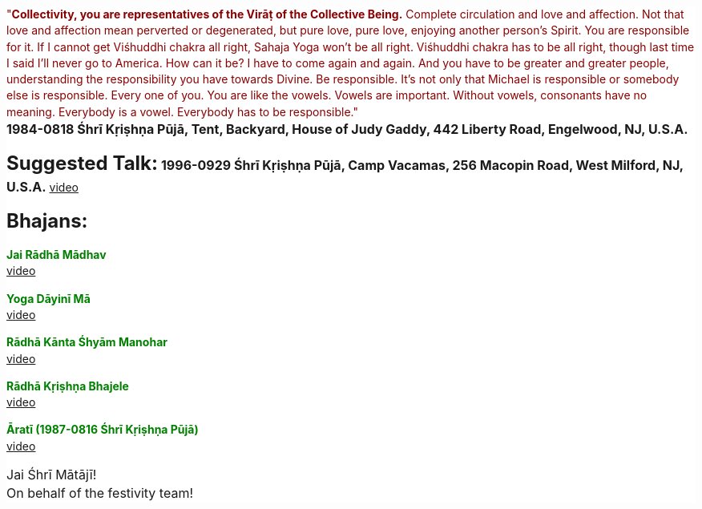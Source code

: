 <p>
<font color="DarkRed">"<b>Collectivity, you are representatives of the Virāṭ of the Collective Being.</b> Complete circulation and love and affection. Not that love and affection mean perverted or degenerated, but pure love, pure love, enjoying another person’s Spirit. You are responsible for it. If I cannot get Viśhuddhi chakra all right, Sahaja Yoga won’t be all right. Viśhuddhi chakra has to be all right, though last time I said I’ll never go to America. How can it be? I have to come again and again. And you have to be greater and greater people, understanding the responsibility you have towards Divine. Be responsible. It’s not only that Michael is responsible or somebody else is responsible. Every one of you. You are like the vowels. Vowels are important. Without vowels, consonants have no meaning. Everybody is a vowel. Everybody has to be responsible."</font><br>
<font size="+0"><b>1984-0818 Śhrī Kṛiṣhṇa Pūjā, Tent, Backyard, House of Judy Gaddy, 442 Liberty Road, Engelwood, NJ, U.S.A.</b></font>
</p>

<font size="+2"><b>Suggested Talk:</b></font> 
<font size="+0"><b>1996-0929 Śhrī Kṛiṣhṇa Pūjā, Camp Vacamas, 256 Macopin Road, West Milford, NJ, U.S.A.</b></font>
<a href="https://www.youtube.com/watch?time_continue=12&v=1H_LTWeECIc&feature=emb_logo"> video</a><br>

<font size="+2"><b>Bhajans:</b></font>

<p>
<font color="green"><b>Jai Rādhā Mādhav</b></font><br>
<a href="https://www.youtube.com/watch?v=HbA1jA7yMCA"> video</a><br>
</p>

<p>
<font color="green"><b>Yoga Dāyinī Mā</b></font><br>
<a href="https://www.youtube.com/watch?v=2DGaLsROulg">video</a>
</p>

<p>
<font color="green"><b>Rādhā Kānta Śhyām Manohar</b></font><br>
<a href="https://www.youtube.com/watch?v=azF78I0pA1o&feature=youtu.be">video</a>
</p>
 
<p>
<font color="green"><b>Rādhā Kṛiṣhṇa Bhajele</b></font><br>
<a href="https://seven-teams.github.io/Videos_Links.html">video</a> 
</p>

<p>
<font color="green"><b>Āratī (1987-0816 Śhrī Kṛiṣhṇa Pūjā)</b></font><br>
<a href="https://seven-teams.github.io/Videos_Links.html">video</a> 
</p>

<p>
<font size="+0">Jai Śhrī Mātājī!<br>
On behalf of the festivity team!</font>
</p>
